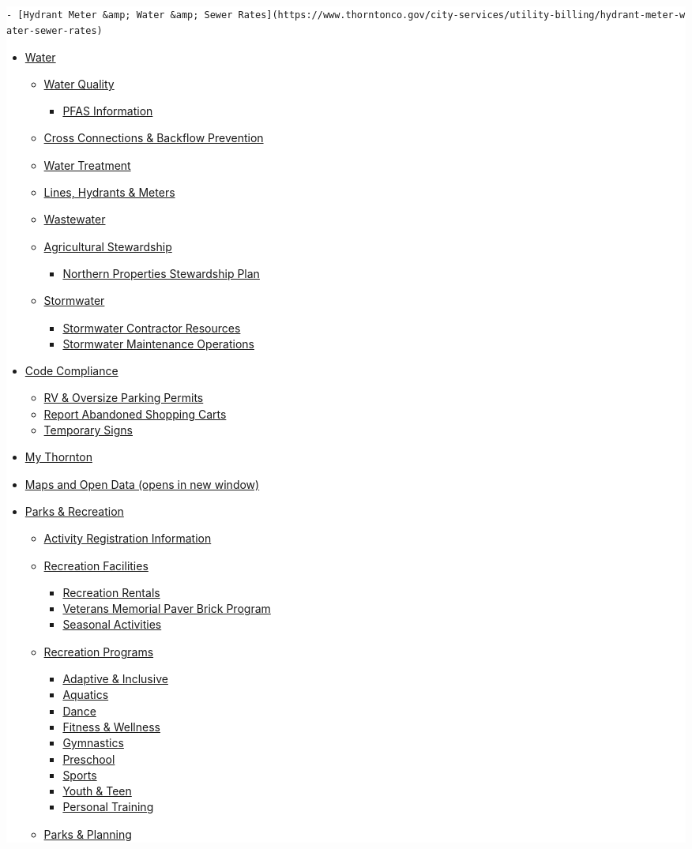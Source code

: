     - [Hydrant Meter &amp; Water &amp; Sewer Rates](https://www.thorntonco.gov/city-services/utility-billing/hydrant-meter-water-sewer-rates)
  - [Water](https://www.thorntonco.gov/city-services/water)
    
    - [Water Quality](https://www.thorntonco.gov/waterinfo)
      
      - [PFAS Information](https://www.thorntonco.gov/waterinfo/pfas-information)
    - [Cross Connections &amp; Backflow Prevention](https://www.thorntonco.gov/city-services/water/cross-connections-backflow-prevention)
    - [Water Treatment](https://www.thorntonco.gov/city-services/water/water-treatment)
    - [Lines, Hydrants &amp; Meters](https://www.thorntonco.gov/city-services/water/lines-hydrants-meters)
    - [Wastewater](https://www.thorntonco.gov/city-services/water/wastewater)
    - [Agricultural Stewardship](https://www.thorntonco.gov/city-services/water/agricultural-stewardship)
      
      - [Northern Properties Stewardship Plan](https://www.thorntonco.gov/city-services/water/agricultural-stewardship/northern-properties-stewardship-plan)
    - [Stormwater](https://www.thorntonco.gov/city-services/water/stormwater)
      
      - [Stormwater Contractor Resources](https://www.thorntonco.gov/city-services/water/stormwater/stormwater-contractor-resources)
      - [Stormwater Maintenance Operations](https://www.thorntonco.gov/city-services/water/stormwater/stormwater-maintenance-operations)
  - [Code Compliance](https://www.thorntonco.gov/city-services/code-compliance)
    
    - [RV &amp; Oversize Parking Permits](https://www.thorntonco.gov/government/code-compliance/rv-oversize-parking-permits)
    - [Report Abandoned Shopping Carts](https://www.thorntonco.gov/city-services/code-compliance/report-abandoned-shopping-carts)
    - [Temporary Signs](https://www.thorntonco.gov/city-services/code-compliance/temporary-signs)
  - [My Thornton](https://www.thorntonco.gov/government/communications)
  - [Maps and Open Data (opens in new window)](https://data-cityofthornton.opendata.arcgis.com "Maps and Open Data")
- [Parks &amp; Recreation](https://www.thorntonco.gov/parks-recreation)
  
  - [Activity Registration Information](https://www.thorntonco.gov/parks-recreation/activity-registration-information)
  - [Recreation Facilities](https://www.thorntonco.gov/parks-recreation/recreation-facilities)
    
    - [Recreation Rentals](https://www.thorntonco.gov/parks-recreation/recreation-facilities/recreation-rentals)
    - [Veterans Memorial Paver Brick Program](https://www.thorntonco.gov/parks-recreation/recreation-facilities/veterans-memorial-paver-brick-program)
    - [Seasonal Activities](https://www.thorntonco.gov/parks-recreation/recreation-facilities/seasonal-activities)
  - [Recreation Programs](https://www.thorntonco.gov/parks-recreation/recreation-programs)
    
    - [Adaptive &amp; Inclusive](https://www.thorntonco.gov/parks-recreation/recreation-programs/adaptive-inclusive)
    - [Aquatics](https://www.thorntonco.gov/parks-recreation/recreation-programs/aquatics)
    - [Dance](https://www.thorntonco.gov/parks-recreation/recreation-programs/dance)
    - [Fitness &amp; Wellness](https://www.thorntonco.gov/parks-recreation/recreation-programs/fitness-wellness)
    - [Gymnastics](https://www.thorntonco.gov/parks-recreation/recreation-programs/gymnastics)
    - [Preschool](https://www.thorntonco.gov/parks-recreation/recreation-programs/preschool)
    - [Sports](https://www.thorntonco.gov/parks-recreation/recreation-programs/sports)
    - [Youth &amp; Teen](https://www.thorntonco.gov/parks-recreation/recreation-programs/youth-teen)
    - [Personal Training](https://www.thorntonco.gov/parks-recreation/recreation-programs/personal-training)
  - [Parks &amp; Planning](https://www.thorntonco.gov/parks-recreation/parks-planning)
    
